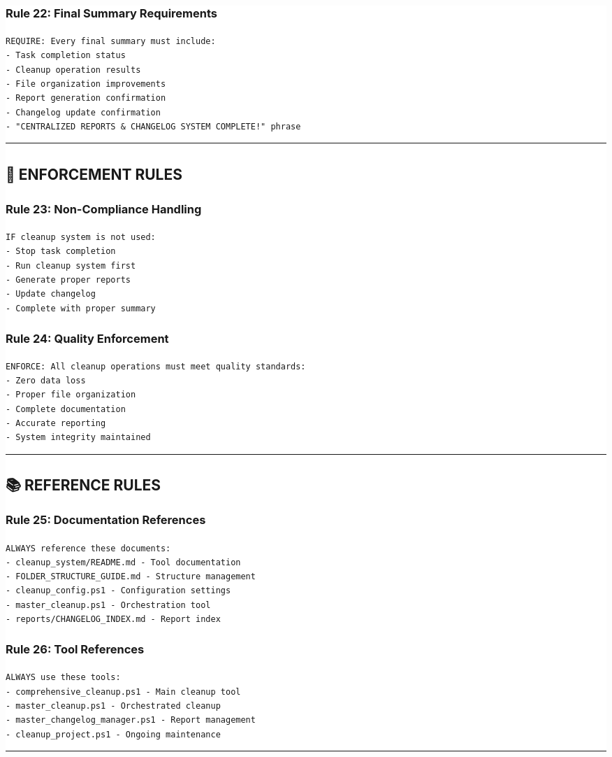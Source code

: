 ### **Rule 22: Final Summary Requirements**
```
REQUIRE: Every final summary must include:
- Task completion status
- Cleanup operation results
- File organization improvements
- Report generation confirmation
- Changelog update confirmation
- "CENTRALIZED REPORTS & CHANGELOG SYSTEM COMPLETE!" phrase
```

---

## 🚨 **ENFORCEMENT RULES**

### **Rule 23: Non-Compliance Handling**
```
IF cleanup system is not used:
- Stop task completion
- Run cleanup system first
- Generate proper reports
- Update changelog
- Complete with proper summary
```

### **Rule 24: Quality Enforcement**
```
ENFORCE: All cleanup operations must meet quality standards:
- Zero data loss
- Proper file organization
- Complete documentation
- Accurate reporting
- System integrity maintained
```

---

## 📚 **REFERENCE RULES**

### **Rule 25: Documentation References**
```
ALWAYS reference these documents:
- cleanup_system/README.md - Tool documentation
- FOLDER_STRUCTURE_GUIDE.md - Structure management
- cleanup_config.ps1 - Configuration settings
- master_cleanup.ps1 - Orchestration tool
- reports/CHANGELOG_INDEX.md - Report index
```

### **Rule 26: Tool References**
```
ALWAYS use these tools:
- comprehensive_cleanup.ps1 - Main cleanup tool
- master_cleanup.ps1 - Orchestrated cleanup
- master_changelog_manager.ps1 - Report management
- cleanup_project.ps1 - Ongoing maintenance
```

---